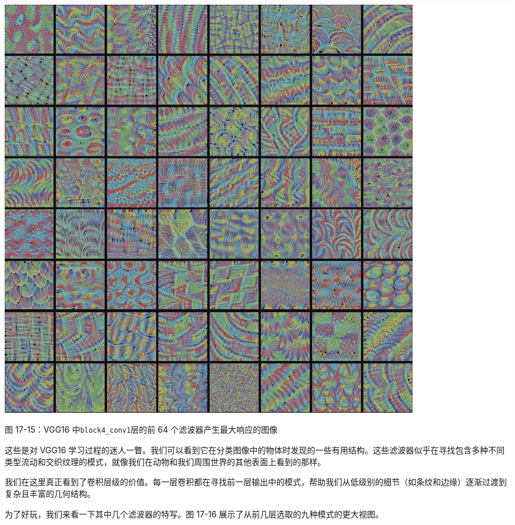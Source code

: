 ![f17015](img/f17015.png)

图 17-15：VGG16 中`block4_conv1`层的前 64 个滤波器产生最大响应的图像

这些是对 VGG16 学习过程的迷人一瞥。我们可以看到它在分类图像中的物体时发现的一些有用结构。这些滤波器似乎在寻找包含多种不同类型流动和交织纹理的模式，就像我们在动物和我们周围世界的其他表面上看到的那样。

我们在这里真正看到了卷积层级的价值。每一层卷积都在寻找前一层输出中的模式，帮助我们从低级别的细节（如条纹和边缘）逐渐过渡到复杂且丰富的几何结构。

为了好玩，我们来看一下其中几个滤波器的特写。图 17-16 展示了从前几层选取的九种模式的更大视图。
